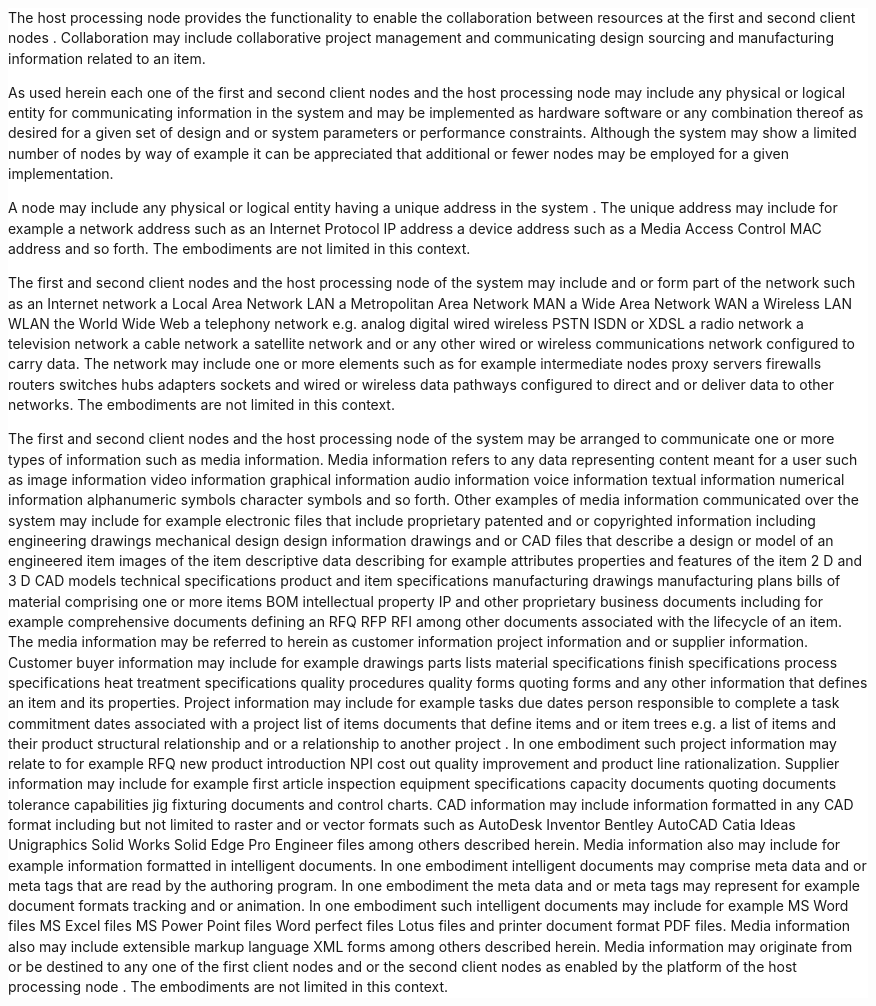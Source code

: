 The host processing node provides the functionality to enable the collaboration between resources at the first and second client nodes . Collaboration may include collaborative project management and communicating design sourcing and manufacturing information related to an item.

As used herein each one of the first and second client nodes and the host processing node may include any physical or logical entity for communicating information in the system and may be implemented as hardware software or any combination thereof as desired for a given set of design and or system parameters or performance constraints. Although the system may show a limited number of nodes by way of example it can be appreciated that additional or fewer nodes may be employed for a given implementation.

A node may include any physical or logical entity having a unique address in the system . The unique address may include for example a network address such as an Internet Protocol IP address a device address such as a Media Access Control MAC address and so forth. The embodiments are not limited in this context.

The first and second client nodes and the host processing node of the system may include and or form part of the network such as an Internet network a Local Area Network LAN a Metropolitan Area Network MAN a Wide Area Network WAN a Wireless LAN WLAN the World Wide Web a telephony network e.g. analog digital wired wireless PSTN ISDN or XDSL a radio network a television network a cable network a satellite network and or any other wired or wireless communications network configured to carry data. The network may include one or more elements such as for example intermediate nodes proxy servers firewalls routers switches hubs adapters sockets and wired or wireless data pathways configured to direct and or deliver data to other networks. The embodiments are not limited in this context.

The first and second client nodes and the host processing node of the system may be arranged to communicate one or more types of information such as media information. Media information refers to any data representing content meant for a user such as image information video information graphical information audio information voice information textual information numerical information alphanumeric symbols character symbols and so forth. Other examples of media information communicated over the system may include for example electronic files that include proprietary patented and or copyrighted information including engineering drawings mechanical design design information drawings and or CAD files that describe a design or model of an engineered item images of the item descriptive data describing for example attributes properties and features of the item 2 D and 3 D CAD models technical specifications product and item specifications manufacturing drawings manufacturing plans bills of material comprising one or more items BOM intellectual property IP and other proprietary business documents including for example comprehensive documents defining an RFQ RFP RFI among other documents associated with the lifecycle of an item. The media information may be referred to herein as customer information project information and or supplier information. Customer buyer information may include for example drawings parts lists material specifications finish specifications process specifications heat treatment specifications quality procedures quality forms quoting forms and any other information that defines an item and its properties. Project information may include for example tasks due dates person responsible to complete a task commitment dates associated with a project list of items documents that define items and or item trees e.g. a list of items and their product structural relationship and or a relationship to another project . In one embodiment such project information may relate to for example RFQ new product introduction NPI cost out quality improvement and product line rationalization. Supplier information may include for example first article inspection equipment specifications capacity documents quoting documents tolerance capabilities jig fixturing documents and control charts. CAD information may include information formatted in any CAD format including but not limited to raster and or vector formats such as AutoDesk Inventor Bentley AutoCAD Catia Ideas Unigraphics Solid Works Solid Edge Pro Engineer files among others described herein. Media information also may include for example information formatted in intelligent documents. In one embodiment intelligent documents may comprise meta data and or meta tags that are read by the authoring program. In one embodiment the meta data and or meta tags may represent for example document formats tracking and or animation. In one embodiment such intelligent documents may include for example MS Word files MS Excel files MS Power Point files Word perfect files Lotus files and printer document format PDF files. Media information also may include extensible markup language XML forms among others described herein. Media information may originate from or be destined to any one of the first client nodes and or the second client nodes as enabled by the platform of the host processing node . The embodiments are not limited in this context.
